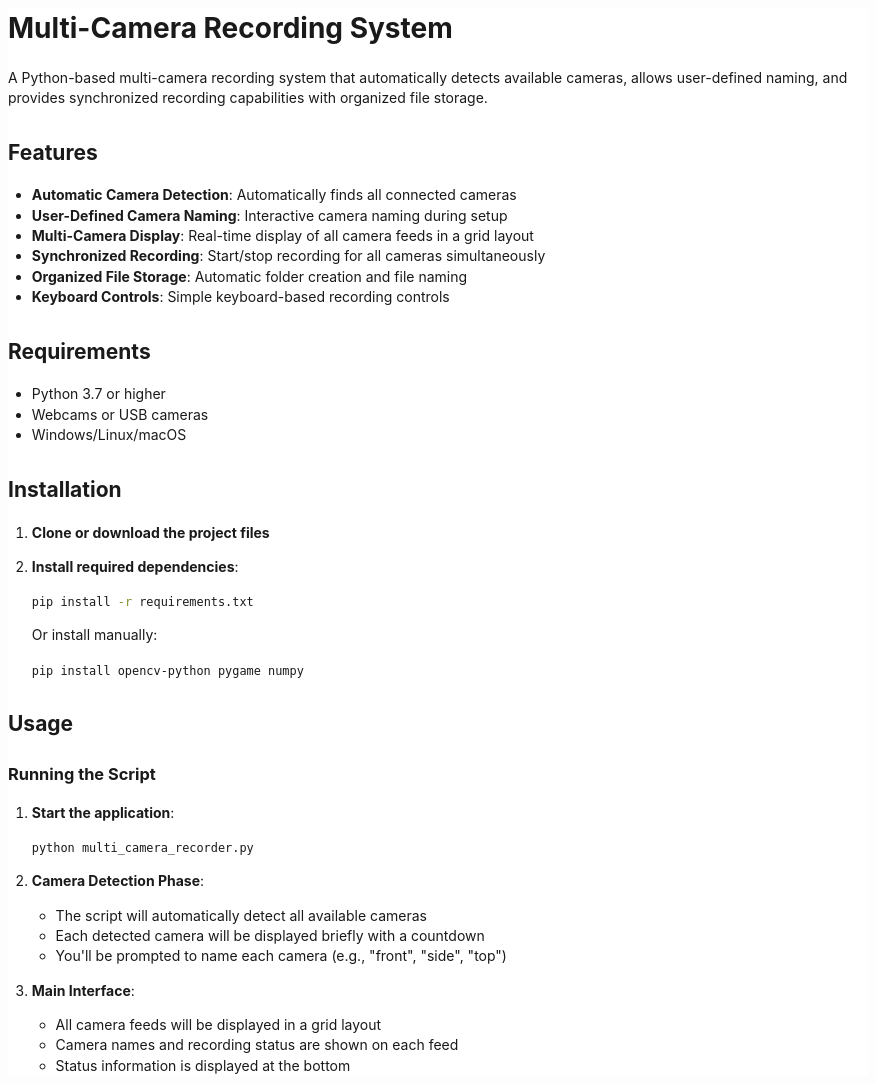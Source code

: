 # Multi-Camera Recording System

A Python-based multi-camera recording system that automatically detects available cameras, allows user-defined naming, and provides synchronized recording capabilities with organized file storage.

## Features

- **Automatic Camera Detection**: Automatically finds all connected cameras
- **User-Defined Camera Naming**: Interactive camera naming during setup
- **Multi-Camera Display**: Real-time display of all camera feeds in a grid layout
- **Synchronized Recording**: Start/stop recording for all cameras simultaneously
- **Organized File Storage**: Automatic folder creation and file naming
- **Keyboard Controls**: Simple keyboard-based recording controls

## Requirements

- Python 3.7 or higher
- Webcams or USB cameras
- Windows/Linux/macOS

## Installation

1. **Clone or download the project files**

2. **Install required dependencies**:
   ```bash
   pip install -r requirements.txt
   ```

   Or install manually:
   ```bash
   pip install opencv-python pygame numpy
   ```

## Usage

### Running the Script

1. **Start the application**:
   ```bash
   python multi_camera_recorder.py
   ```

2. **Camera Detection Phase**:
   - The script will automatically detect all available cameras
   - Each detected camera will be displayed briefly with a countdown
   - You'll be prompted to name each camera (e.g., "front", "side", "top")

3. **Main Interface**:
   - All camera feeds will be displayed in a grid layout
   - Camera names and recording status are shown on each feed
   - Status information is displayed at the bottom
